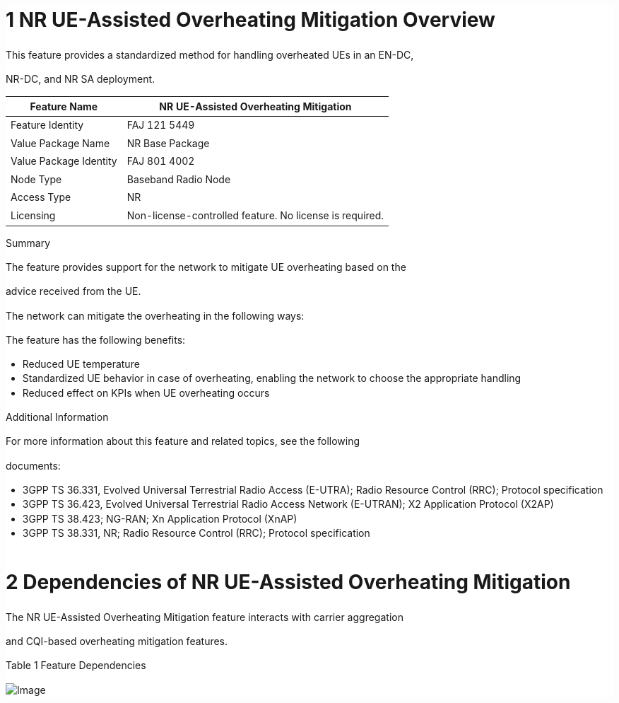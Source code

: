 # 1 NR UE-Assisted Overheating Mitigation Overview

This feature provides a standardized method for handling overheated UEs in an EN-DC,

NR-DC, and NR SA deployment.

| Feature Name           | NR UE-Assisted Overheating Mitigation                   |
|------------------------|---------------------------------------------------------|
| Feature Identity       | FAJ 121 5449                                            |
| Value Package Name     | NR Base Package                                         |
| Value Package Identity | FAJ 801 4002                                            |
| Node Type              | Baseband Radio Node                                     |
| Access Type            | NR                                                      |
| Licensing              | Non-license-controlled feature. No license is required. |

Summary

The feature provides support for the network to mitigate UE overheating based on the

advice received from the UE.

The network can mitigate the overheating in the following ways:

The feature has the following benefits:

- Reduced UE temperature
- Standardized UE behavior in case of overheating, enabling the network to choose the appropriate handling
- Reduced effect on KPIs when UE overheating occurs

Additional Information

For more information about this feature and related topics, see the following

documents:

- 3GPP TS 36.331, Evolved Universal Terrestrial Radio Access (E-UTRA); Radio Resource Control (RRC); Protocol specification
- 3GPP TS 36.423, Evolved Universal Terrestrial Radio Access Network (E-UTRAN); X2 Application Protocol (X2AP)
- 3GPP TS 38.423; NG-RAN; Xn Application Protocol (XnAP)
- 3GPP TS 38.331, NR; Radio Resource Control (RRC); Protocol specification

# 2 Dependencies of NR UE-Assisted Overheating Mitigation

The NR UE-Assisted Overheating Mitigation feature interacts with carrier aggregation

and CQI-based overheating mitigation features.

Table 1   Feature Dependencies

![Image](../images/150_22104-LZA7016017_1Uen.AL33B/additional_3_CP.png)
